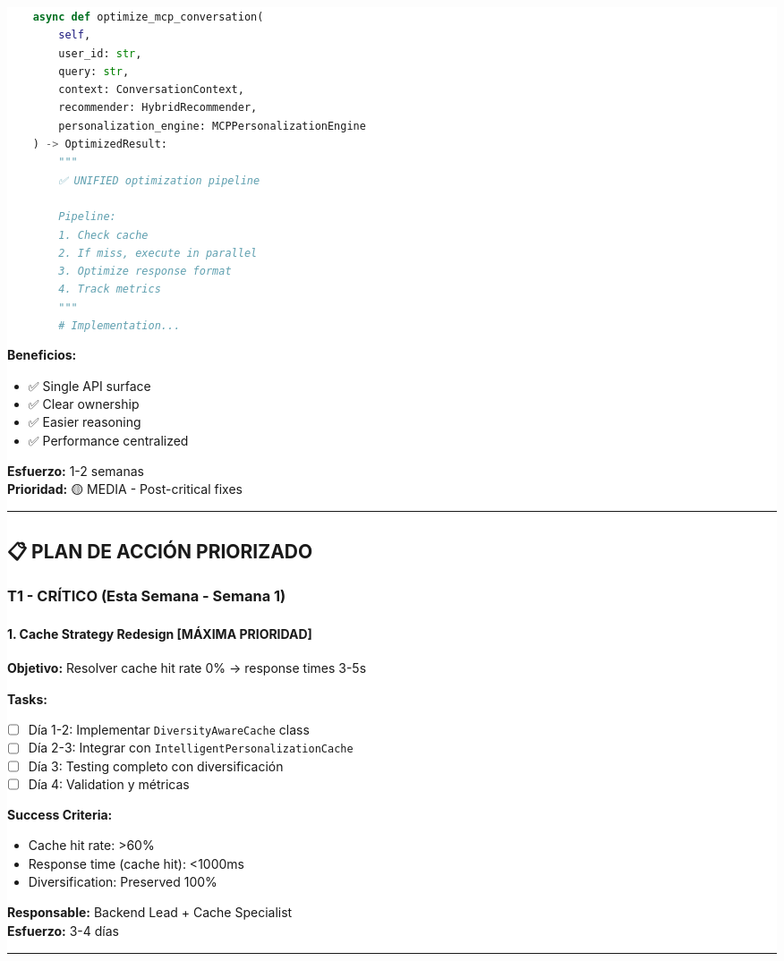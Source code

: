 ```python
    async def optimize_mcp_conversation(
        self,
        user_id: str,
        query: str,
        context: ConversationContext,
        recommender: HybridRecommender,
        personalization_engine: MCPPersonalizationEngine
    ) -> OptimizedResult:
        """
        ✅ UNIFIED optimization pipeline
        
        Pipeline:
        1. Check cache
        2. If miss, execute in parallel
        3. Optimize response format
        4. Track metrics
        """
        # Implementation...
```

**Beneficios:**
- ✅ Single API surface
- ✅ Clear ownership
- ✅ Easier reasoning
- ✅ Performance centralized

**Esfuerzo:** 1-2 semanas  
**Prioridad:** 🟡 MEDIA - Post-critical fixes

---

## 📋 PLAN DE ACCIÓN PRIORIZADO

### T1 - CRÍTICO (Esta Semana - Semana 1)

#### 1. Cache Strategy Redesign [MÁXIMA PRIORIDAD]

**Objetivo:** Resolver cache hit rate 0% → response times 3-5s

**Tasks:**
- [ ] Día 1-2: Implementar `DiversityAwareCache` class
- [ ] Día 2-3: Integrar con `IntelligentPersonalizationCache`
- [ ] Día 3: Testing completo con diversificación
- [ ] Día 4: Validation y métricas

**Success Criteria:**
- Cache hit rate: >60%
- Response time (cache hit): <1000ms
- Diversification: Preserved 100%

**Responsable:** Backend Lead + Cache Specialist  
**Esfuerzo:** 3-4 días

---